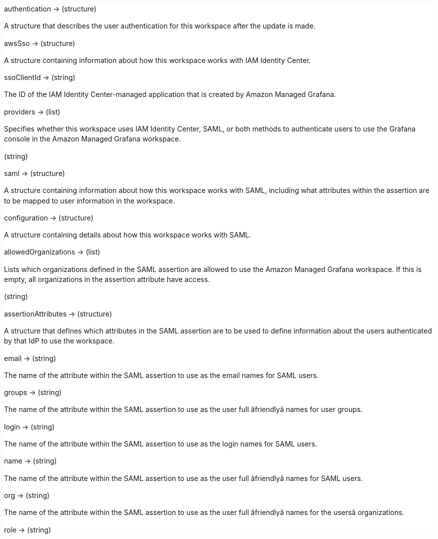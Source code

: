 authentication -> (structure)

A structure that describes the user authentication for this workspace after the update is made.

awsSso -> (structure)

A structure containing information about how this workspace works with IAM Identity Center.

ssoClientId -> (string)

The ID of the IAM Identity Center-managed application that is created by Amazon Managed Grafana.

providers -> (list)

Specifies whether this workspace uses IAM Identity Center, SAML, or both methods to authenticate users to use the Grafana console in the Amazon Managed Grafana workspace.

(string)

saml -> (structure)

A structure containing information about how this workspace works with SAML, including what attributes within the assertion are to be mapped to user information in the workspace.

configuration -> (structure)

A structure containing details about how this workspace works with SAML.

allowedOrganizations -> (list)

Lists which organizations defined in the SAML assertion are allowed to use the Amazon Managed Grafana workspace. If this is empty, all organizations in the assertion attribute have access.

(string)

assertionAttributes -> (structure)

A structure that defines which attributes in the SAML assertion are to be used to define information about the users authenticated by that IdP to use the workspace.

email -> (string)

The name of the attribute within the SAML assertion to use as the email names for SAML users.

groups -> (string)

The name of the attribute within the SAML assertion to use as the user full âfriendlyâ names for user groups.

login -> (string)

The name of the attribute within the SAML assertion to use as the login names for SAML users.

name -> (string)

The name of the attribute within the SAML assertion to use as the user full âfriendlyâ names for SAML users.

org -> (string)

The name of the attribute within the SAML assertion to use as the user full âfriendlyâ names for the usersâ organizations.

role -> (string)
